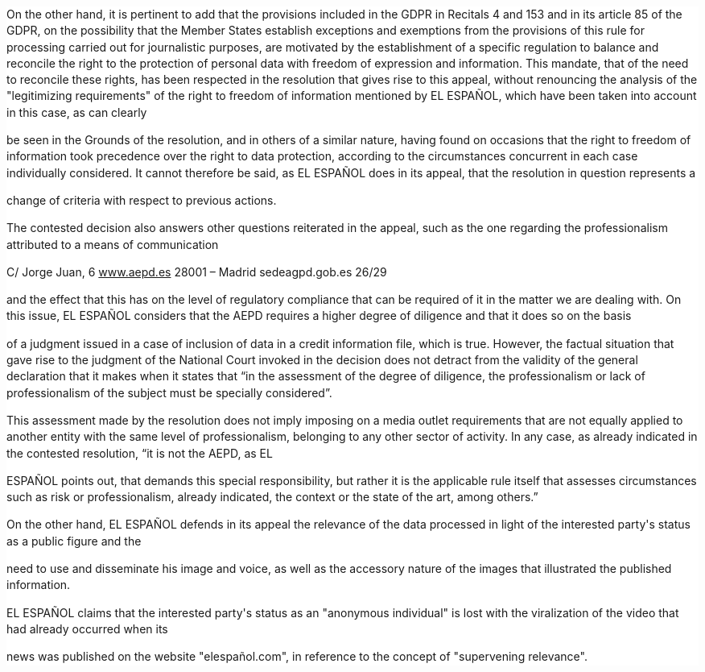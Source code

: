 On the other hand, it is pertinent to add that the provisions included in the GDPR in
Recitals 4 and 153 and in its article 85 of the GDPR, on the possibility that the
Member States establish exceptions and exemptions from the provisions of this
rule for processing carried out for journalistic purposes, are motivated by the
establishment of a specific regulation to balance and reconcile the right to the
protection of personal data with freedom of expression and information. This mandate, that of the need to reconcile these rights, has been respected in the
resolution that gives rise to this appeal, without renouncing the analysis of the "legitimizing
requirements" of the right to freedom of information mentioned by EL
ESPAÑOL, which have been taken into account in this case, as can clearly

be seen in the Grounds of the resolution, and in others of a similar nature,
having found on occasions that the right to freedom of information took precedence
over the right to data protection, according to the circumstances concurrent in
each case individually considered. It cannot therefore be said, as EL
ESPAÑOL does in its appeal, that the resolution in question represents a

change of criteria with respect to previous actions.

The contested decision also answers other questions reiterated in
the appeal, such as the one regarding the professionalism attributed to a means of communication

C/ Jorge Juan, 6 www.aepd.es
28001 – Madrid sedeagpd.gob.es 26/29

and the effect that this has on the level of regulatory compliance that
can be required of it in the matter we are dealing with. On this issue, EL
ESPAÑOL considers that the AEPD requires a higher degree of diligence and that it does so on the basis

of a judgment issued in a case of inclusion of data in a credit information file, which is true. However, the factual situation that gave rise to the
judgment of the National Court invoked in the decision does not detract from the validity
of the general declaration that it makes when it states that “in the assessment
of the degree of diligence, the professionalism or lack of professionalism of the subject must be specially considered”.

This assessment made by the resolution does not imply imposing on a media outlet requirements that are not equally applied to another entity with the same level of professionalism, belonging to any other sector of activity. In any case, as already indicated in the contested resolution, “it is not the AEPD, as EL

ESPAÑOL points out, that demands this special responsibility, but rather it is the applicable rule itself that assesses circumstances such as risk or professionalism, already indicated, the context or the state of the art, among others.”

On the other hand, EL ESPAÑOL defends in its appeal the relevance of the data processed in light of the interested party's status as a public figure and the

need to use and disseminate his image and voice, as well as the accessory nature of the images that illustrated the published information.

EL ESPAÑOL claims that the interested party's status as an "anonymous individual" is
lost with the viralization of the video that had already occurred when its

news was published on the website "elespañol.com", in reference to the concept of "supervening
relevance".
